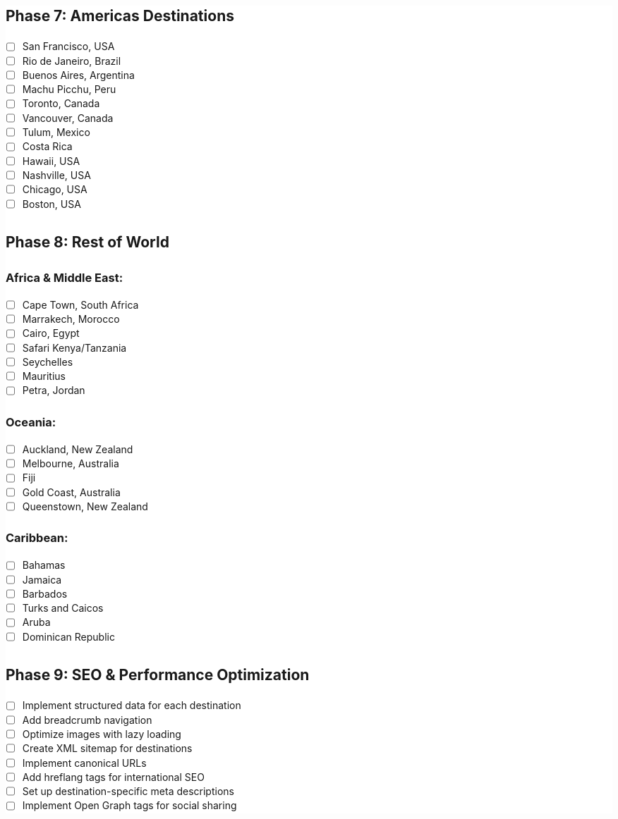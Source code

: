 ## Phase 7: Americas Destinations

- [ ] San Francisco, USA
- [ ] Rio de Janeiro, Brazil
- [ ] Buenos Aires, Argentina
- [ ] Machu Picchu, Peru
- [ ] Toronto, Canada
- [ ] Vancouver, Canada
- [ ] Tulum, Mexico
- [ ] Costa Rica
- [ ] Hawaii, USA
- [ ] Nashville, USA
- [ ] Chicago, USA
- [ ] Boston, USA

## Phase 8: Rest of World

### Africa & Middle East:

- [ ] Cape Town, South Africa
- [ ] Marrakech, Morocco
- [ ] Cairo, Egypt
- [ ] Safari Kenya/Tanzania
- [ ] Seychelles
- [ ] Mauritius
- [ ] Petra, Jordan

### Oceania:

- [ ] Auckland, New Zealand
- [ ] Melbourne, Australia
- [ ] Fiji
- [ ] Gold Coast, Australia
- [ ] Queenstown, New Zealand

### Caribbean:

- [ ] Bahamas
- [ ] Jamaica
- [ ] Barbados
- [ ] Turks and Caicos
- [ ] Aruba
- [ ] Dominican Republic

## Phase 9: SEO & Performance Optimization

- [ ] Implement structured data for each destination
- [ ] Add breadcrumb navigation
- [ ] Optimize images with lazy loading
- [ ] Create XML sitemap for destinations
- [ ] Implement canonical URLs
- [ ] Add hreflang tags for international SEO
- [ ] Set up destination-specific meta descriptions
- [ ] Implement Open Graph tags for social sharing
